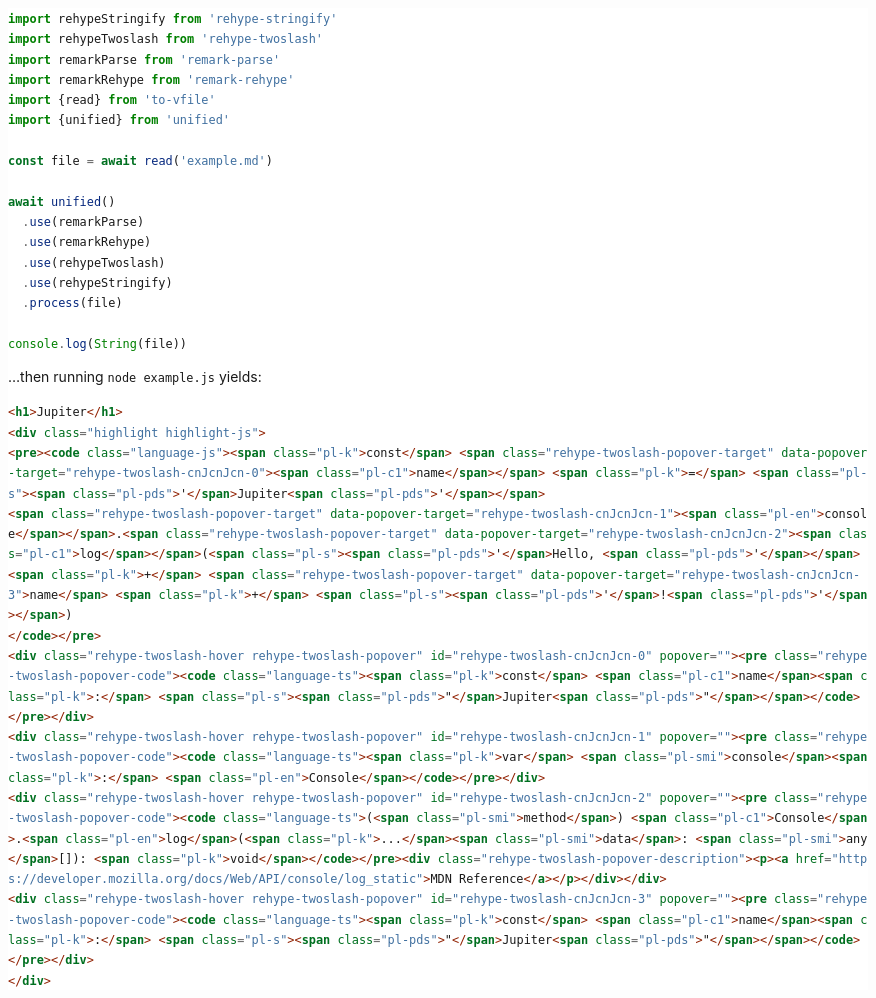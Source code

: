 ```js
import rehypeStringify from 'rehype-stringify'
import rehypeTwoslash from 'rehype-twoslash'
import remarkParse from 'remark-parse'
import remarkRehype from 'remark-rehype'
import {read} from 'to-vfile'
import {unified} from 'unified'

const file = await read('example.md')

await unified()
  .use(remarkParse)
  .use(remarkRehype)
  .use(rehypeTwoslash)
  .use(rehypeStringify)
  .process(file)

console.log(String(file))
```

…then running `node example.js` yields:

```html
<h1>Jupiter</h1>
<div class="highlight highlight-js">
<pre><code class="language-js"><span class="pl-k">const</span> <span class="rehype-twoslash-popover-target" data-popover-target="rehype-twoslash-cnJcnJcn-0"><span class="pl-c1">name</span></span> <span class="pl-k">=</span> <span class="pl-s"><span class="pl-pds">'</span>Jupiter<span class="pl-pds">'</span></span>
<span class="rehype-twoslash-popover-target" data-popover-target="rehype-twoslash-cnJcnJcn-1"><span class="pl-en">console</span></span>.<span class="rehype-twoslash-popover-target" data-popover-target="rehype-twoslash-cnJcnJcn-2"><span class="pl-c1">log</span></span>(<span class="pl-s"><span class="pl-pds">'</span>Hello, <span class="pl-pds">'</span></span> <span class="pl-k">+</span> <span class="rehype-twoslash-popover-target" data-popover-target="rehype-twoslash-cnJcnJcn-3">name</span> <span class="pl-k">+</span> <span class="pl-s"><span class="pl-pds">'</span>!<span class="pl-pds">'</span></span>)
</code></pre>
<div class="rehype-twoslash-hover rehype-twoslash-popover" id="rehype-twoslash-cnJcnJcn-0" popover=""><pre class="rehype-twoslash-popover-code"><code class="language-ts"><span class="pl-k">const</span> <span class="pl-c1">name</span><span class="pl-k">:</span> <span class="pl-s"><span class="pl-pds">"</span>Jupiter<span class="pl-pds">"</span></span></code></pre></div>
<div class="rehype-twoslash-hover rehype-twoslash-popover" id="rehype-twoslash-cnJcnJcn-1" popover=""><pre class="rehype-twoslash-popover-code"><code class="language-ts"><span class="pl-k">var</span> <span class="pl-smi">console</span><span class="pl-k">:</span> <span class="pl-en">Console</span></code></pre></div>
<div class="rehype-twoslash-hover rehype-twoslash-popover" id="rehype-twoslash-cnJcnJcn-2" popover=""><pre class="rehype-twoslash-popover-code"><code class="language-ts">(<span class="pl-smi">method</span>) <span class="pl-c1">Console</span>.<span class="pl-en">log</span>(<span class="pl-k">...</span><span class="pl-smi">data</span>: <span class="pl-smi">any</span>[]): <span class="pl-k">void</span></code></pre><div class="rehype-twoslash-popover-description"><p><a href="https://developer.mozilla.org/docs/Web/API/console/log_static">MDN Reference</a></p></div></div>
<div class="rehype-twoslash-hover rehype-twoslash-popover" id="rehype-twoslash-cnJcnJcn-3" popover=""><pre class="rehype-twoslash-popover-code"><code class="language-ts"><span class="pl-k">const</span> <span class="pl-c1">name</span><span class="pl-k">:</span> <span class="pl-s"><span class="pl-pds">"</span>Jupiter<span class="pl-pds">"</span></span></code></pre></div>
</div>
```
